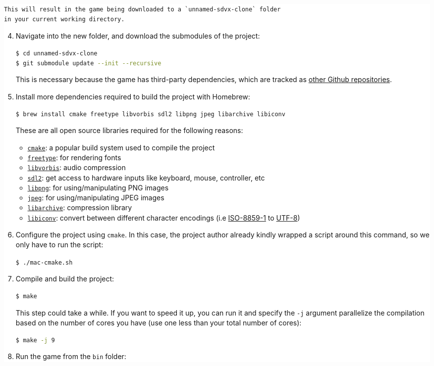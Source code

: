     This will result in the game being downloaded to a `unnamed-sdvx-clone` folder
    in your current working directory.

4.  Navigate into the new folder, and download the submodules of the project:

    ```bash
    $ cd unnamed-sdvx-clone
    $ git submodule update --init --recursive
    ```

    This is necessary because the game has third-party dependencies, which are
    tracked as [other Github repositories](https://github.com/Drewol/unnamed-sdvx-clone/blob/develop/.gitmodules).

5.  Install more dependencies required to build the project with Homebrew:

    ```bash
    $ brew install cmake freetype libvorbis sdl2 libpng jpeg libarchive libiconv
    ```

    These are all open source libraries required for the following reasons:
    - [`cmake`](https://cmake.org/): a popular build system used to compile the project
    - [`freetype`](https://freetype.org/): for rendering fonts
    - [`libvorbis`](https://xiph.org/vorbis/): audio compression
    - [`sdl2`](https://www.libsdl.org/): get access to hardware inputs like keyboard, mouse, controller, etc
    - [`libpng`](https://github.com/glennrp/libpng): for using/manipulating PNG images
    - [`jpeg`](https://www.ijg.org/): for using/manipulating JPEG images
    - [`libarchive`](https://www.libarchive.org/): compression library
    - [`libiconv`](https://www.gnu.org/software/libiconv/): convert between different character encodings (i.e [ISO-8859-1](https://en.wikipedia.org/wiki/ISO/IEC_8859-1) to [UTF-8](https://en.wikipedia.org/wiki/UTF-8))

6.  Configure the project using `cmake`. In this case, the project author
    already kindly wrapped a script around this command, so we only have to run the
    script:

    ```bash
    $ ./mac-cmake.sh
    ```

7.  Compile and build the project:

    ```bash
    $ make
    ```

    This step could take a while. If you want to speed it up, you can run it and
    specify the `-j` argument parallelize the compilation based on the number of
    cores you have (use one less than your total number of cores):

    ```bash
    $ make -j 9
    ```
  
8.  Run the game from the `bin` folder:
